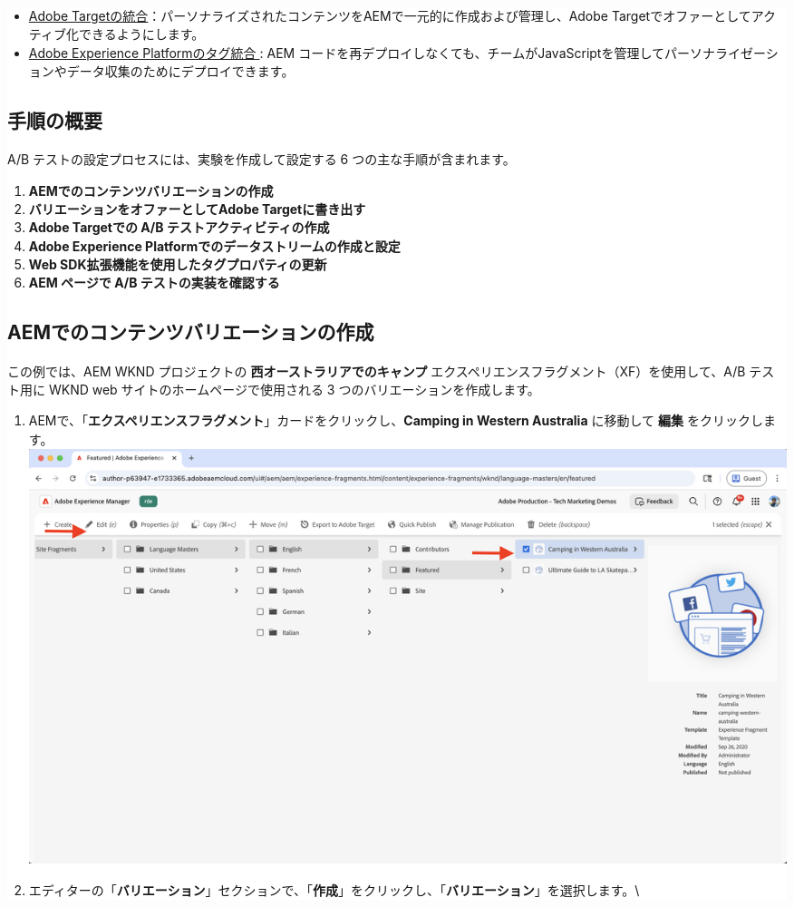 - [Adobe Targetの統合 &#x200B;](../setup/integrate-adobe-target.md)：パーソナライズされたコンテンツをAEMで一元的に作成および管理し、Adobe Targetでオファーとしてアクティブ化できるようにします。
- [Adobe Experience Platformのタグ統合 &#x200B;](../setup/integrate-adobe-tags.md): AEM コードを再デプロイしなくても、チームがJavaScriptを管理してパーソナライゼーションやデータ収集のためにデプロイできます。

## 手順の概要

A/B テストの設定プロセスには、実験を作成して設定する 6 つの主な手順が含まれます。

1. **AEMでのコンテンツバリエーションの作成**
2. **バリエーションをオファーとしてAdobe Targetに書き出す**
3. **Adobe Targetでの A/B テストアクティビティの作成**
4. **Adobe Experience Platformでのデータストリームの作成と設定**
5. **Web SDK拡張機能を使用したタグプロパティの更新**
6. **AEM ページで A/B テストの実装を確認する**

## AEMでのコンテンツバリエーションの作成

この例では、AEM WKND プロジェクトの **西オーストラリアでのキャンプ** エクスペリエンスフラグメント（XF）を使用して、A/B テスト用に WKND web サイトのホームページで使用される 3 つのバリエーションを作成します。

1. AEMで、「**エクスペリエンスフラグメント**」カードをクリックし、**Camping in Western Australia** に移動して **編集** をクリックします。
   ![エクスペリエンスフラグメント](../assets/use-cases/experiment/camping-in-western-australia-xf.png)

1. エディターの「**バリエーション**」セクションで、「**作成**」をクリックし、「**バリエーション**」を選択します。\